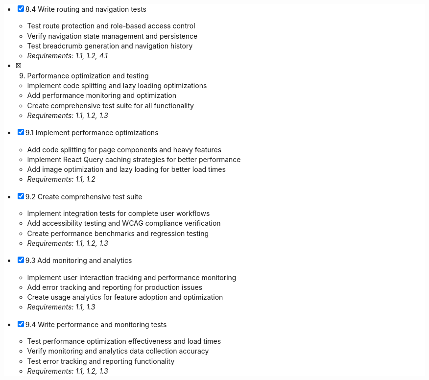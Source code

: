 - [x] 8.4 Write routing and navigation tests






  - Test route protection and role-based access control
  - Verify navigation state management and persistence
  - Test breadcrumb generation and navigation history
  - _Requirements: 1.1, 1.2, 4.1_

- [x] 9. Performance optimization and testing





  - Implement code splitting and lazy loading optimizations
  - Add performance monitoring and optimization
  - Create comprehensive test suite for all functionality
  - _Requirements: 1.1, 1.2, 1.3_

- [x] 9.1 Implement performance optimizations


  - Add code splitting for page components and heavy features
  - Implement React Query caching strategies for better performance
  - Add image optimization and lazy loading for better load times
  - _Requirements: 1.1, 1.2_

- [x] 9.2 Create comprehensive test suite


  - Implement integration tests for complete user workflows
  - Add accessibility testing and WCAG compliance verification
  - Create performance benchmarks and regression testing
  - _Requirements: 1.1, 1.2, 1.3_

- [x] 9.3 Add monitoring and analytics


  - Implement user interaction tracking and performance monitoring
  - Add error tracking and reporting for production issues
  - Create usage analytics for feature adoption and optimization
  - _Requirements: 1.1, 1.3_

- [x] 9.4 Write performance and monitoring tests






  - Test performance optimization effectiveness and load times
  - Verify monitoring and analytics data collection accuracy
  - Test error tracking and reporting functionality
  - _Requirements: 1.1, 1.2, 1.3_
